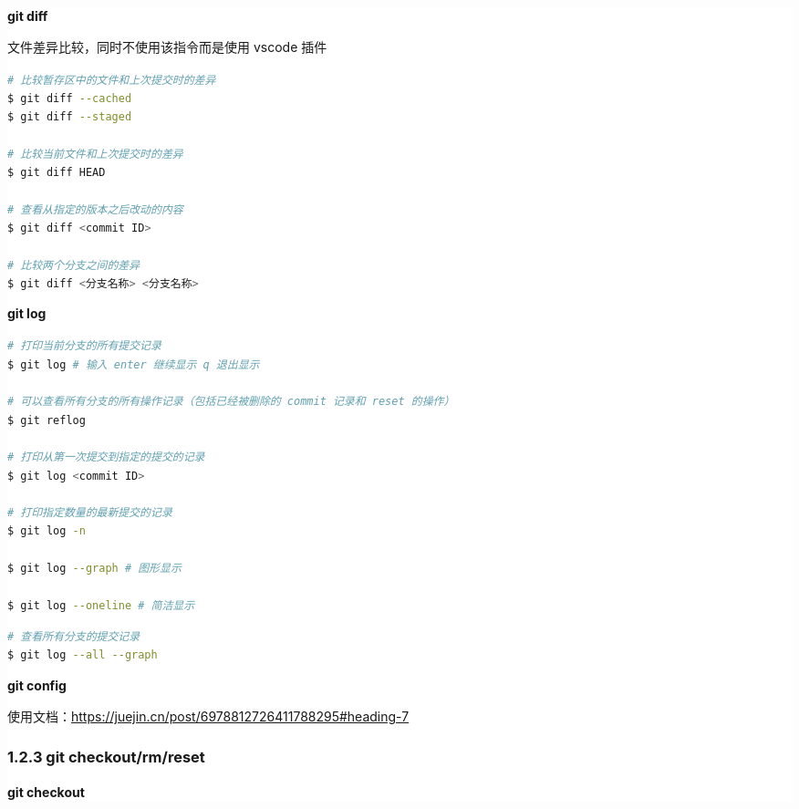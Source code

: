 **git diff**

文件差异比较，同时不使用该指令而是使用 vscode 插件

```bash
# 比较暂存区中的文件和上次提交时的差异
$ git diff --cached
$ git diff --staged

# 比较当前文件和上次提交时的差异
$ git diff HEAD

# 查看从指定的版本之后改动的内容
$ git diff <commit ID>

# 比较两个分支之间的差异
$ git diff <分支名称> <分支名称>
```



**git log**

```bash
# 打印当前分支的所有提交记录
$ git log # 输入 enter 继续显示 q 退出显示

# 可以查看所有分支的所有操作记录（包括已经被删除的 commit 记录和 reset 的操作）
$ git reflog

# 打印从第一次提交到指定的提交的记录
$ git log <commit ID>

# 打印指定数量的最新提交的记录
$ git log -n

$ git log --graph # 图形显示 	

$ git log --oneline # 简洁显示
```

```bash
# 查看所有分支的提交记录
$ git log --all --graph
```



**git config**

使用文档：https://juejin.cn/post/6978812726411788295#heading-7





### 1.2.3 git checkout/rm/reset

**git checkout**
